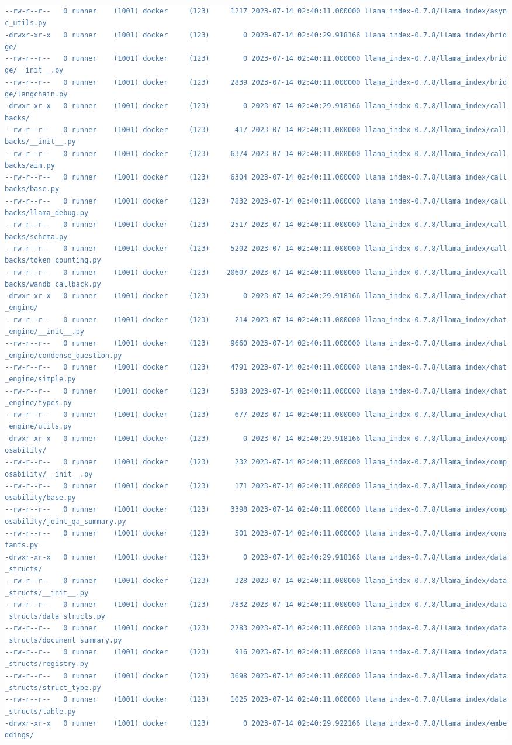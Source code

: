 ```diff
--rw-r--r--   0 runner    (1001) docker     (123)     1217 2023-07-14 02:40:11.000000 llama_index-0.7.8/llama_index/async_utils.py
-drwxr-xr-x   0 runner    (1001) docker     (123)        0 2023-07-14 02:40:29.918166 llama_index-0.7.8/llama_index/bridge/
--rw-r--r--   0 runner    (1001) docker     (123)        0 2023-07-14 02:40:11.000000 llama_index-0.7.8/llama_index/bridge/__init__.py
--rw-r--r--   0 runner    (1001) docker     (123)     2839 2023-07-14 02:40:11.000000 llama_index-0.7.8/llama_index/bridge/langchain.py
-drwxr-xr-x   0 runner    (1001) docker     (123)        0 2023-07-14 02:40:29.918166 llama_index-0.7.8/llama_index/callbacks/
--rw-r--r--   0 runner    (1001) docker     (123)      417 2023-07-14 02:40:11.000000 llama_index-0.7.8/llama_index/callbacks/__init__.py
--rw-r--r--   0 runner    (1001) docker     (123)     6374 2023-07-14 02:40:11.000000 llama_index-0.7.8/llama_index/callbacks/aim.py
--rw-r--r--   0 runner    (1001) docker     (123)     6304 2023-07-14 02:40:11.000000 llama_index-0.7.8/llama_index/callbacks/base.py
--rw-r--r--   0 runner    (1001) docker     (123)     7832 2023-07-14 02:40:11.000000 llama_index-0.7.8/llama_index/callbacks/llama_debug.py
--rw-r--r--   0 runner    (1001) docker     (123)     2517 2023-07-14 02:40:11.000000 llama_index-0.7.8/llama_index/callbacks/schema.py
--rw-r--r--   0 runner    (1001) docker     (123)     5202 2023-07-14 02:40:11.000000 llama_index-0.7.8/llama_index/callbacks/token_counting.py
--rw-r--r--   0 runner    (1001) docker     (123)    20607 2023-07-14 02:40:11.000000 llama_index-0.7.8/llama_index/callbacks/wandb_callback.py
-drwxr-xr-x   0 runner    (1001) docker     (123)        0 2023-07-14 02:40:29.918166 llama_index-0.7.8/llama_index/chat_engine/
--rw-r--r--   0 runner    (1001) docker     (123)      214 2023-07-14 02:40:11.000000 llama_index-0.7.8/llama_index/chat_engine/__init__.py
--rw-r--r--   0 runner    (1001) docker     (123)     9660 2023-07-14 02:40:11.000000 llama_index-0.7.8/llama_index/chat_engine/condense_question.py
--rw-r--r--   0 runner    (1001) docker     (123)     4791 2023-07-14 02:40:11.000000 llama_index-0.7.8/llama_index/chat_engine/simple.py
--rw-r--r--   0 runner    (1001) docker     (123)     5383 2023-07-14 02:40:11.000000 llama_index-0.7.8/llama_index/chat_engine/types.py
--rw-r--r--   0 runner    (1001) docker     (123)      677 2023-07-14 02:40:11.000000 llama_index-0.7.8/llama_index/chat_engine/utils.py
-drwxr-xr-x   0 runner    (1001) docker     (123)        0 2023-07-14 02:40:29.918166 llama_index-0.7.8/llama_index/composability/
--rw-r--r--   0 runner    (1001) docker     (123)      232 2023-07-14 02:40:11.000000 llama_index-0.7.8/llama_index/composability/__init__.py
--rw-r--r--   0 runner    (1001) docker     (123)      171 2023-07-14 02:40:11.000000 llama_index-0.7.8/llama_index/composability/base.py
--rw-r--r--   0 runner    (1001) docker     (123)     3398 2023-07-14 02:40:11.000000 llama_index-0.7.8/llama_index/composability/joint_qa_summary.py
--rw-r--r--   0 runner    (1001) docker     (123)      501 2023-07-14 02:40:11.000000 llama_index-0.7.8/llama_index/constants.py
-drwxr-xr-x   0 runner    (1001) docker     (123)        0 2023-07-14 02:40:29.918166 llama_index-0.7.8/llama_index/data_structs/
--rw-r--r--   0 runner    (1001) docker     (123)      328 2023-07-14 02:40:11.000000 llama_index-0.7.8/llama_index/data_structs/__init__.py
--rw-r--r--   0 runner    (1001) docker     (123)     7832 2023-07-14 02:40:11.000000 llama_index-0.7.8/llama_index/data_structs/data_structs.py
--rw-r--r--   0 runner    (1001) docker     (123)     2283 2023-07-14 02:40:11.000000 llama_index-0.7.8/llama_index/data_structs/document_summary.py
--rw-r--r--   0 runner    (1001) docker     (123)      916 2023-07-14 02:40:11.000000 llama_index-0.7.8/llama_index/data_structs/registry.py
--rw-r--r--   0 runner    (1001) docker     (123)     3698 2023-07-14 02:40:11.000000 llama_index-0.7.8/llama_index/data_structs/struct_type.py
--rw-r--r--   0 runner    (1001) docker     (123)     1025 2023-07-14 02:40:11.000000 llama_index-0.7.8/llama_index/data_structs/table.py
-drwxr-xr-x   0 runner    (1001) docker     (123)        0 2023-07-14 02:40:29.922166 llama_index-0.7.8/llama_index/embeddings/
```